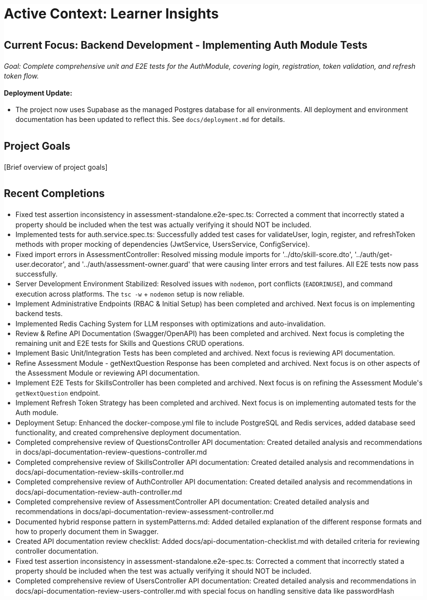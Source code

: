 # Active Context: Learner Insights

## Current Focus: Backend Development - Implementing Auth Module Tests
*Goal: Complete comprehensive unit and E2E tests for the AuthModule, covering login, registration, token validation, and refresh token flow.*

**Deployment Update:**
- The project now uses Supabase as the managed Postgres database for all environments. All deployment and environment documentation has been updated to reflect this. See `docs/deployment.md` for details.

## Project Goals
[Brief overview of project goals]

## Recent Completions
- Fixed test assertion inconsistency in assessment-standalone.e2e-spec.ts: Corrected a comment that incorrectly stated a property should be included when the test was actually verifying it should NOT be included.
- Implemented tests for auth.service.spec.ts: Successfully added test cases for validateUser, login, register, and refreshToken methods with proper mocking of dependencies (JwtService, UsersService, ConfigService).
- Fixed import errors in AssessmentController: Resolved missing module imports for '../dto/skill-score.dto', '../auth/get-user.decorator', and '../auth/assessment-owner.guard' that were causing linter errors and test failures. All E2E tests now pass successfully.
- Server Development Environment Stabilized: Resolved issues with `nodemon`, port conflicts (`EADDRINUSE`), and command execution across platforms. The `tsc -w` + `nodemon` setup is now reliable.
- Implement Administrative Endpoints (RBAC & Initial Setup) has been completed and archived. Next focus is on implementing backend tests.
- Implemented Redis Caching System for LLM responses with optimizations and auto-invalidation.
- Review & Refine API Documentation (Swagger/OpenAPI) has been completed and archived. Next focus is completing the remaining unit and E2E tests for Skills and Questions CRUD operations.
- Implement Basic Unit/Integration Tests has been completed and archived. Next focus is reviewing API documentation.
- Refine Assessment Module - getNextQuestion Response has been completed and archived. Next focus is on other aspects of the Assessment Module or reviewing API documentation.
- Implement E2E Tests for SkillsController has been completed and archived. Next focus is on refining the Assessment Module's `getNextQuestion` endpoint.
- Implement Refresh Token Strategy has been completed and archived. Next focus is on implementing automated tests for the Auth module.
- Deployment Setup: Enhanced the docker-compose.yml file to include PostgreSQL and Redis services, added database seed functionality, and created comprehensive deployment documentation.
- Completed comprehensive review of QuestionsController API documentation: Created detailed analysis and recommendations in docs/api-documentation-review-questions-controller.md
- Completed comprehensive review of SkillsController API documentation: Created detailed analysis and recommendations in docs/api-documentation-review-skills-controller.md
- Completed comprehensive review of AuthController API documentation: Created detailed analysis and recommendations in docs/api-documentation-review-auth-controller.md
- Completed comprehensive review of AssessmentController API documentation: Created detailed analysis and recommendations in docs/api-documentation-review-assessment-controller.md
- Documented hybrid response pattern in systemPatterns.md: Added detailed explanation of the different response formats and how to properly document them in Swagger.
- Created API documentation review checklist: Added docs/api-documentation-checklist.md with detailed criteria for reviewing controller documentation.
- Fixed test assertion inconsistency in assessment-standalone.e2e-spec.ts: Corrected a comment that incorrectly stated a property should be included when the test was actually verifying it should NOT be included.
- Completed comprehensive review of UsersController API documentation: Created detailed analysis and recommendations in docs/api-documentation-review-users-controller.md with special focus on handling sensitive data like passwordHash
